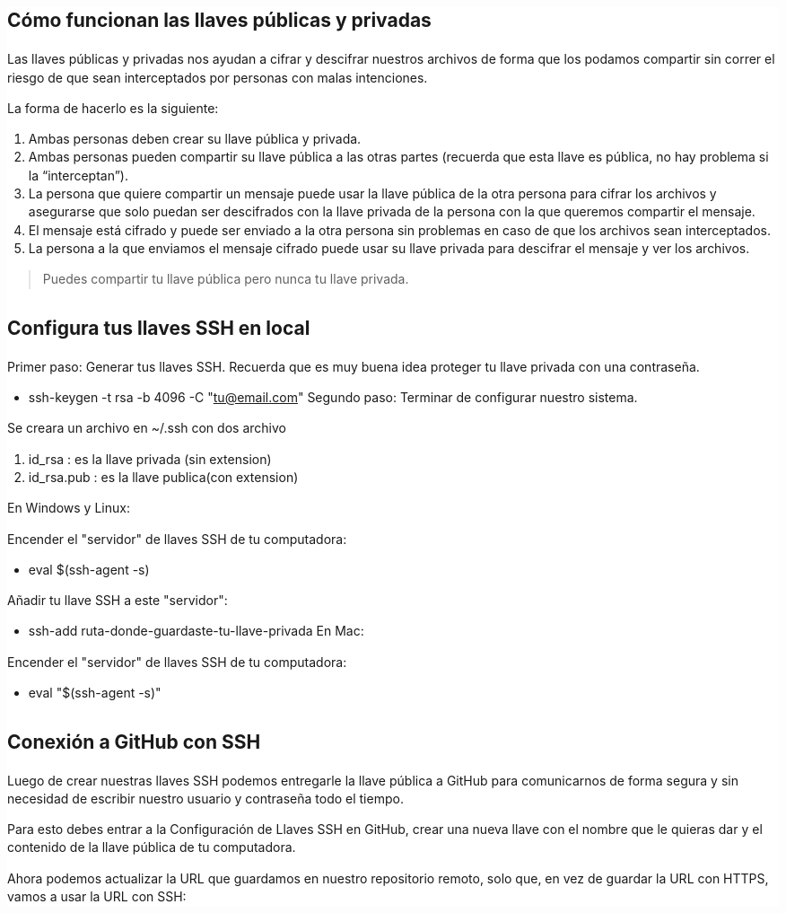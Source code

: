 ## Cómo funcionan las llaves públicas y privadas

Las llaves públicas y privadas nos ayudan a cifrar y descifrar nuestros archivos de forma que los podamos compartir sin correr el riesgo de que sean interceptados por personas con malas intenciones.

La forma de hacerlo es la siguiente:

1. Ambas personas deben crear su llave pública y privada.
2. Ambas personas pueden compartir su llave pública a las otras partes (recuerda que esta llave es pública, no hay problema si la “interceptan”).
3. La persona que quiere compartir un mensaje puede usar la llave pública de la otra persona para cifrar los archivos y asegurarse que solo puedan ser descifrados con la llave privada de la persona con la que queremos compartir el mensaje.
4. El mensaje está cifrado y puede ser enviado a la otra persona sin problemas en caso de que los archivos sean interceptados.
5. La persona a la que enviamos el mensaje cifrado puede usar su llave privada para descifrar el mensaje y ver los archivos.

>Puedes compartir tu llave pública pero nunca tu llave privada.

## Configura tus llaves SSH en local

Primer paso: Generar tus llaves SSH. Recuerda que es muy buena idea proteger tu llave privada con una contraseña.

* ssh-keygen -t rsa -b 4096 -C "tu@email.com"
Segundo paso: Terminar de configurar nuestro sistema.

Se creara un archivo en ~/.ssh con dos archivo
1. id_rsa : es la llave privada (sin extension)
2. id_rsa.pub : es la llave publica(con extension)

En Windows y Linux:

Encender el "servidor" de llaves SSH de tu computadora:
* eval $(ssh-agent -s)

Añadir tu llave SSH a este "servidor":
* ssh-add ruta-donde-guardaste-tu-llave-privada
En Mac:

Encender el "servidor" de llaves SSH de tu computadora:
* eval "$(ssh-agent -s)"



## Conexión a GitHub con SSH

Luego de crear nuestras llaves SSH podemos entregarle la llave pública a GitHub para comunicarnos de forma segura y sin necesidad de escribir nuestro usuario y contraseña todo el tiempo.

Para esto debes entrar a la Configuración de Llaves SSH en GitHub, crear una nueva llave con el nombre que le quieras dar y el contenido de la llave pública de tu computadora.

Ahora podemos actualizar la URL que guardamos en nuestro repositorio remoto, solo que, en vez de guardar la URL con HTTPS, vamos a usar la URL con SSH:
